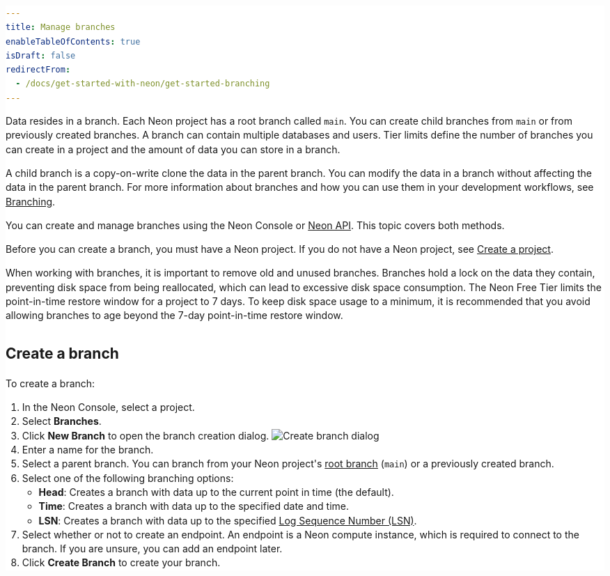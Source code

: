 ```yaml
---
title: Manage branches
enableTableOfContents: true
isDraft: false
redirectFrom:
  - /docs/get-started-with-neon/get-started-branching
---
```


Data resides in a branch. Each Neon project has a root branch called `main`. You can create child branches from `main` or from previously created branches. A branch can contain multiple databases and users. Tier limits define the number of branches you can create in a project and the amount of data you can store in a branch.

A child branch is a copy-on-write clone the data in the parent branch. You can modify the data in a branch without affecting the data in the parent branch.
For more information about branches and how you can use them in your development workflows, see [Branching](../../conceptual-guides/branching).

You can create and manage branches using the Neon Console or [Neon API](https://neon.tech/api-reference/v2/). This topic covers both methods.

Before you can create a branch, you must have a Neon project. If you do not have a Neon project, see [Create a project](/docs/manage/projects#create-a-project).

<Admonition type="important">
When working with branches, it is important to remove old and unused branches. Branches hold a lock on the data they contain, preventing disk space from being reallocated, which can lead to excessive disk space consumption. The Neon Free Tier limits the point-in-time restore window for a project to 7 days. To keep disk space usage to a minimum, it is recommended that you avoid allowing branches to age beyond the 7-day point-in-time restore window.
</Admonition>

## Create a branch

To create a branch:

1. In the Neon Console, select a project.
2. Select **Branches**.
3. Click **New Branch** to open the branch creation dialog.
![Create branch dialog](/docs/manage/create_branch.png)
4. Enter a name for the branch.
5. Select a parent branch. You can branch from your Neon project's [root branch](../../reference/glossary/#root-branch) (`main`) or a previously created branch.
6. Select one of the following branching options:
    - **Head**: Creates a branch with data up to the current point in time (the default).
    - **Time**: Creates a branch with data up to the specified date and time.
    - **LSN**: Creates a branch with data up to the specified [Log Sequence Number (LSN)](../../reference/glossary/#lsn).
7. Select whether or not to create an endpoint. An endpoint is a Neon compute instance, which is required to connect to the branch. If you are unsure, you can add an endpoint later.
8. Click **Create Branch** to create your branch.
